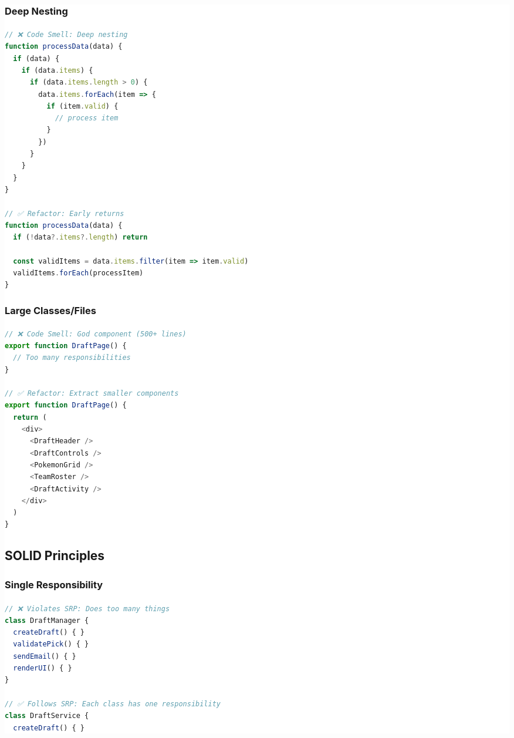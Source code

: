 
### Deep Nesting
```typescript
// ❌ Code Smell: Deep nesting
function processData(data) {
  if (data) {
    if (data.items) {
      if (data.items.length > 0) {
        data.items.forEach(item => {
          if (item.valid) {
            // process item
          }
        })
      }
    }
  }
}

// ✅ Refactor: Early returns
function processData(data) {
  if (!data?.items?.length) return

  const validItems = data.items.filter(item => item.valid)
  validItems.forEach(processItem)
}
```

### Large Classes/Files
```typescript
// ❌ Code Smell: God component (500+ lines)
export function DraftPage() {
  // Too many responsibilities
}

// ✅ Refactor: Extract smaller components
export function DraftPage() {
  return (
    <div>
      <DraftHeader />
      <DraftControls />
      <PokemonGrid />
      <TeamRoster />
      <DraftActivity />
    </div>
  )
}
```

## SOLID Principles

### Single Responsibility
```typescript
// ❌ Violates SRP: Does too many things
class DraftManager {
  createDraft() { }
  validatePick() { }
  sendEmail() { }
  renderUI() { }
}

// ✅ Follows SRP: Each class has one responsibility
class DraftService {
  createDraft() { }
```